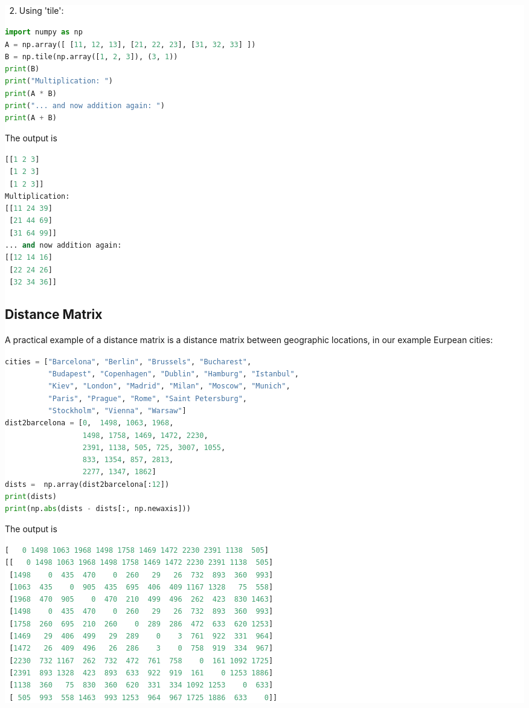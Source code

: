2. Using 'tile':

```python
import numpy as np
A = np.array([ [11, 12, 13], [21, 22, 23], [31, 32, 33] ])
B = np.tile(np.array([1, 2, 3]), (3, 1))
print(B)
print("Multiplication: ")
print(A * B)
print("... and now addition again: ")
print(A + B)
```

The output is

```python
[[1 2 3]
 [1 2 3]
 [1 2 3]]
Multiplication: 
[[11 24 39]
 [21 44 69]
 [31 64 99]]
... and now addition again: 
[[12 14 16]
 [22 24 26]
 [32 34 36]]
```

## Distance Matrix
A practical example of a distance matrix is a distance matrix between geographic locations, in our example Eurpean cities:

```python
cities = ["Barcelona", "Berlin", "Brussels", "Bucharest",
          "Budapest", "Copenhagen", "Dublin", "Hamburg", "Istanbul",
          "Kiev", "London", "Madrid", "Milan", "Moscow", "Munich",
          "Paris", "Prague", "Rome", "Saint Petersburg", 
          "Stockholm", "Vienna", "Warsaw"]
dist2barcelona = [0,  1498, 1063, 1968, 
                  1498, 1758, 1469, 1472, 2230, 
                  2391, 1138, 505, 725, 3007, 1055, 
                  833, 1354, 857, 2813, 
                  2277, 1347, 1862]
dists =  np.array(dist2barcelona[:12])
print(dists)
print(np.abs(dists - dists[:, np.newaxis]))
```

The output is

```python
[   0 1498 1063 1968 1498 1758 1469 1472 2230 2391 1138  505]
[[   0 1498 1063 1968 1498 1758 1469 1472 2230 2391 1138  505]
 [1498    0  435  470    0  260   29   26  732  893  360  993]
 [1063  435    0  905  435  695  406  409 1167 1328   75  558]
 [1968  470  905    0  470  210  499  496  262  423  830 1463]
 [1498    0  435  470    0  260   29   26  732  893  360  993]
 [1758  260  695  210  260    0  289  286  472  633  620 1253]
 [1469   29  406  499   29  289    0    3  761  922  331  964]
 [1472   26  409  496   26  286    3    0  758  919  334  967]
 [2230  732 1167  262  732  472  761  758    0  161 1092 1725]
 [2391  893 1328  423  893  633  922  919  161    0 1253 1886]
 [1138  360   75  830  360  620  331  334 1092 1253    0  633]
 [ 505  993  558 1463  993 1253  964  967 1725 1886  633    0]]
```
